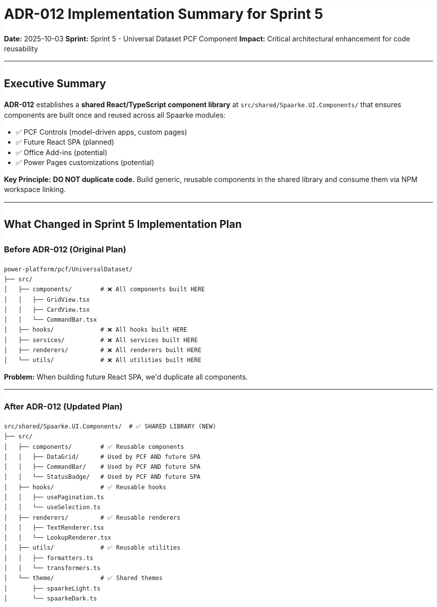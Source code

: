 # ADR-012 Implementation Summary for Sprint 5

**Date:** 2025-10-03
**Sprint:** Sprint 5 - Universal Dataset PCF Component
**Impact:** Critical architectural enhancement for code reusability

---

## Executive Summary

**ADR-012** establishes a **shared React/TypeScript component library** at `src/shared/Spaarke.UI.Components/` that ensures components are built once and reused across all Spaarke modules:

- ✅ PCF Controls (model-driven apps, custom pages)
- ✅ Future React SPA (planned)
- ✅ Office Add-ins (potential)
- ✅ Power Pages customizations (potential)

**Key Principle:** **DO NOT duplicate code.** Build generic, reusable components in the shared library and consume them via NPM workspace linking.

---

## What Changed in Sprint 5 Implementation Plan

### Before ADR-012 (Original Plan)
```
power-platform/pcf/UniversalDataset/
├── src/
│   ├── components/        # ❌ All components built HERE
│   │   ├── GridView.tsx
│   │   ├── CardView.tsx
│   │   └── CommandBar.tsx
│   ├── hooks/             # ❌ All hooks built HERE
│   ├── services/          # ❌ All services built HERE
│   ├── renderers/         # ❌ All renderers built HERE
│   └── utils/             # ❌ All utilities built HERE
```

**Problem:** When building future React SPA, we'd duplicate all components.

---

### After ADR-012 (Updated Plan)
```
src/shared/Spaarke.UI.Components/  # ✅ SHARED LIBRARY (NEW)
├── src/
│   ├── components/        # ✅ Reusable components
│   │   ├── DataGrid/      # Used by PCF AND future SPA
│   │   ├── CommandBar/    # Used by PCF AND future SPA
│   │   └── StatusBadge/   # Used by PCF AND future SPA
│   ├── hooks/             # ✅ Reusable hooks
│   │   ├── usePagination.ts
│   │   └── useSelection.ts
│   ├── renderers/         # ✅ Reusable renderers
│   │   ├── TextRenderer.tsx
│   │   └── LookupRenderer.tsx
│   ├── utils/             # ✅ Reusable utilities
│   │   ├── formatters.ts
│   │   └── transformers.ts
│   └── theme/             # ✅ Shared themes
│       ├── spaarkeLight.ts
│       └── spaarkeDark.ts

```